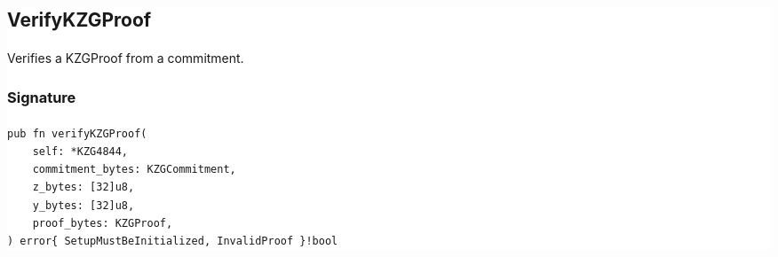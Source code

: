 ## VerifyKZGProof
Verifies a KZGProof from a commitment.

### Signature

```zig
pub fn verifyKZGProof(
    self: *KZG4844,
    commitment_bytes: KZGCommitment,
    z_bytes: [32]u8,
    y_bytes: [32]u8,
    proof_bytes: KZGProof,
) error{ SetupMustBeInitialized, InvalidProof }!bool
```

